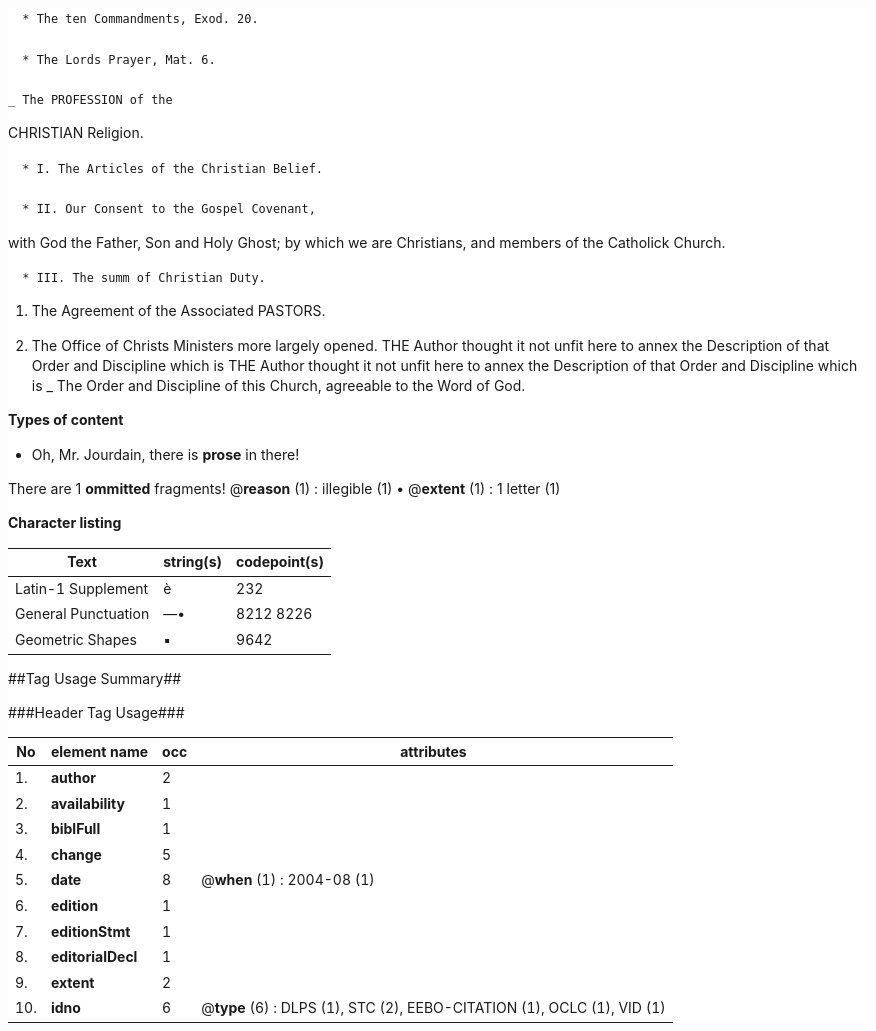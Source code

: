       * The ten Commandments, Exod. 20.

      * The Lords Prayer, Mat. 6.

    _ The PROFESSION of the
CHRISTIAN Religion.

      * I. The Articles of the Christian Belief.

      * II. Our Consent to the Gospel Covenant,
with God the Father, Son and Holy Ghost; by
which we are Christians, and members of the
Catholick Church.

      * III. The summ of Christian Duty.

1. The Agreement of the Associated
PASTORS.

1. The Office of Christs Ministers
more largely opened.
THE Author thought it not unfit here to annex the
Description of that Order and Discipline which
is THE Author thought it not unfit here to annex the
Description of that Order and Discipline which
is 
    _ The Order and Discipline of this
Church, agreeable to the Word of
God.

**Types of content**

  * Oh, Mr. Jourdain, there is **prose** in there!

There are 1 **ommitted** fragments! 
 @__reason__ (1) : illegible (1)  •  @__extent__ (1) : 1 letter (1)

**Character listing**


|Text|string(s)|codepoint(s)|
|---|---|---|
|Latin-1 Supplement|è|232|
|General Punctuation|—•|8212 8226|
|Geometric Shapes|▪|9642|

##Tag Usage Summary##

###Header Tag Usage###

|No|element name|occ|attributes|
|---|---|---|---|
|1.|__author__|2||
|2.|__availability__|1||
|3.|__biblFull__|1||
|4.|__change__|5||
|5.|__date__|8| @__when__ (1) : 2004-08 (1)|
|6.|__edition__|1||
|7.|__editionStmt__|1||
|8.|__editorialDecl__|1||
|9.|__extent__|2||
|10.|__idno__|6| @__type__ (6) : DLPS (1), STC (2), EEBO-CITATION (1), OCLC (1), VID (1)|